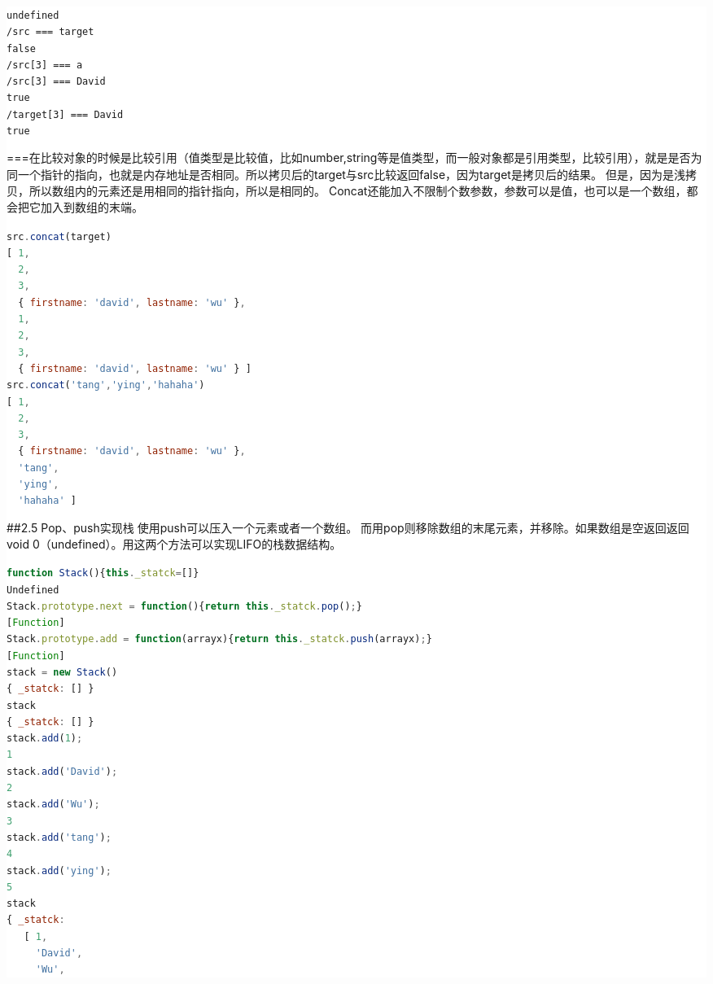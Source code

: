 ```
undefined
/src === target
false
/src[3] === a
/src[3] === David
true
/target[3] === David
true
```
===在比较对象的时候是比较引用（值类型是比较值，比如number,string等是值类型，而一般对象都是引用类型，比较引用），就是是否为同一个指针的指向，也就是内存地址是否相同。所以拷贝后的target与src比较返回false，因为target是拷贝后的结果。
但是，因为是浅拷贝，所以数组内的元素还是用相同的指针指向，所以是相同的。
Concat还能加入不限制个数参数，参数可以是值，也可以是一个数组，都会把它加入到数组的末端。

```javascript
src.concat(target)
[ 1,
  2,
  3,
  { firstname: 'david', lastname: 'wu' },
  1,
  2,
  3,
  { firstname: 'david', lastname: 'wu' } ]
src.concat('tang','ying','hahaha')
[ 1,
  2,
  3,
  { firstname: 'david', lastname: 'wu' },
  'tang',
  'ying',
  'hahaha' ]

```

##2.5 Pop、push实现栈
使用push可以压入一个元素或者一个数组。
而用pop则移除数组的末尾元素，并移除。如果数组是空返回返回void 0（undefined）。用这两个方法可以实现LIFO的栈数据结构。

```javascript
function Stack(){this._statck=[]}
Undefined
Stack.prototype.next = function(){return this._statck.pop();}
[Function]
Stack.prototype.add = function(arrayx){return this._statck.push(arrayx);}
[Function]
stack = new Stack()
{ _statck: [] }
stack
{ _statck: [] }
stack.add(1);
1
stack.add('David');
2
stack.add('Wu');
3
stack.add('tang');
4
stack.add('ying');
5
stack
{ _statck: 
   [ 1,
     'David',
     'Wu',
```